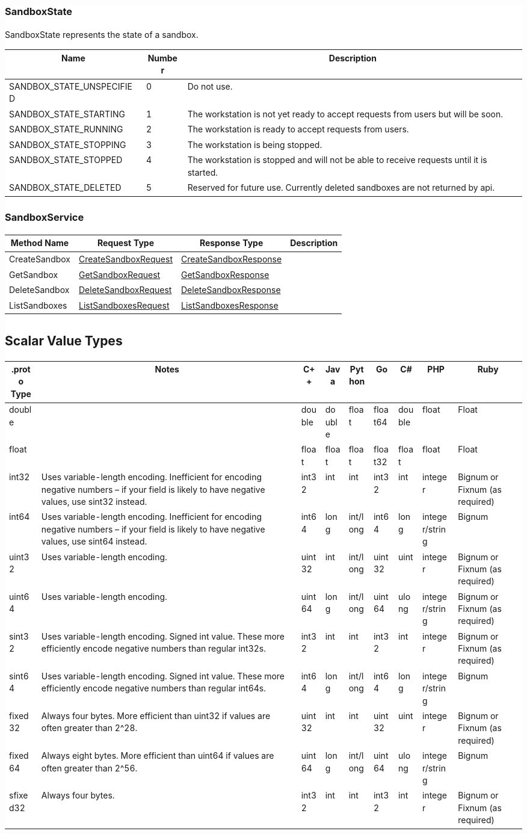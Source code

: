 



 


<a name="pub-devcloud-v1alpha1-SandboxState"></a>

### SandboxState
SandboxState represents the state of a sandbox.

| Name | Number | Description |
| ---- | ------ | ----------- |
| SANDBOX_STATE_UNSPECIFIED | 0 | Do not use. |
| SANDBOX_STATE_STARTING | 1 | The workstation is not yet ready to accept requests from users but will be soon. |
| SANDBOX_STATE_RUNNING | 2 | The workstation is ready to accept requests from users. |
| SANDBOX_STATE_STOPPING | 3 | The workstation is being stopped. |
| SANDBOX_STATE_STOPPED | 4 | The workstation is stopped and will not be able to receive requests until it is started. |
| SANDBOX_STATE_DELETED | 5 | Reserved for future use. Currently deleted sandboxes are not returned by api. |


 

 


<a name="pub-devcloud-v1alpha1-SandboxService"></a>

### SandboxService


| Method Name | Request Type | Response Type | Description |
| ----------- | ------------ | ------------- | ------------|
| CreateSandbox | [CreateSandboxRequest](#pub-devcloud-v1alpha1-CreateSandboxRequest) | [CreateSandboxResponse](#pub-devcloud-v1alpha1-CreateSandboxResponse) |  |
| GetSandbox | [GetSandboxRequest](#pub-devcloud-v1alpha1-GetSandboxRequest) | [GetSandboxResponse](#pub-devcloud-v1alpha1-GetSandboxResponse) |  |
| DeleteSandbox | [DeleteSandboxRequest](#pub-devcloud-v1alpha1-DeleteSandboxRequest) | [DeleteSandboxResponse](#pub-devcloud-v1alpha1-DeleteSandboxResponse) |  |
| ListSandboxes | [ListSandboxesRequest](#pub-devcloud-v1alpha1-ListSandboxesRequest) | [ListSandboxesResponse](#pub-devcloud-v1alpha1-ListSandboxesResponse) |  |

 



## Scalar Value Types

| .proto Type | Notes | C++ | Java | Python | Go | C# | PHP | Ruby |
| ----------- | ----- | --- | ---- | ------ | -- | -- | --- | ---- |
| <a name="double" /> double |  | double | double | float | float64 | double | float | Float |
| <a name="float" /> float |  | float | float | float | float32 | float | float | Float |
| <a name="int32" /> int32 | Uses variable-length encoding. Inefficient for encoding negative numbers – if your field is likely to have negative values, use sint32 instead. | int32 | int | int | int32 | int | integer | Bignum or Fixnum (as required) |
| <a name="int64" /> int64 | Uses variable-length encoding. Inefficient for encoding negative numbers – if your field is likely to have negative values, use sint64 instead. | int64 | long | int/long | int64 | long | integer/string | Bignum |
| <a name="uint32" /> uint32 | Uses variable-length encoding. | uint32 | int | int/long | uint32 | uint | integer | Bignum or Fixnum (as required) |
| <a name="uint64" /> uint64 | Uses variable-length encoding. | uint64 | long | int/long | uint64 | ulong | integer/string | Bignum or Fixnum (as required) |
| <a name="sint32" /> sint32 | Uses variable-length encoding. Signed int value. These more efficiently encode negative numbers than regular int32s. | int32 | int | int | int32 | int | integer | Bignum or Fixnum (as required) |
| <a name="sint64" /> sint64 | Uses variable-length encoding. Signed int value. These more efficiently encode negative numbers than regular int64s. | int64 | long | int/long | int64 | long | integer/string | Bignum |
| <a name="fixed32" /> fixed32 | Always four bytes. More efficient than uint32 if values are often greater than 2^28. | uint32 | int | int | uint32 | uint | integer | Bignum or Fixnum (as required) |
| <a name="fixed64" /> fixed64 | Always eight bytes. More efficient than uint64 if values are often greater than 2^56. | uint64 | long | int/long | uint64 | ulong | integer/string | Bignum |
| <a name="sfixed32" /> sfixed32 | Always four bytes. | int32 | int | int | int32 | int | integer | Bignum or Fixnum (as required) |